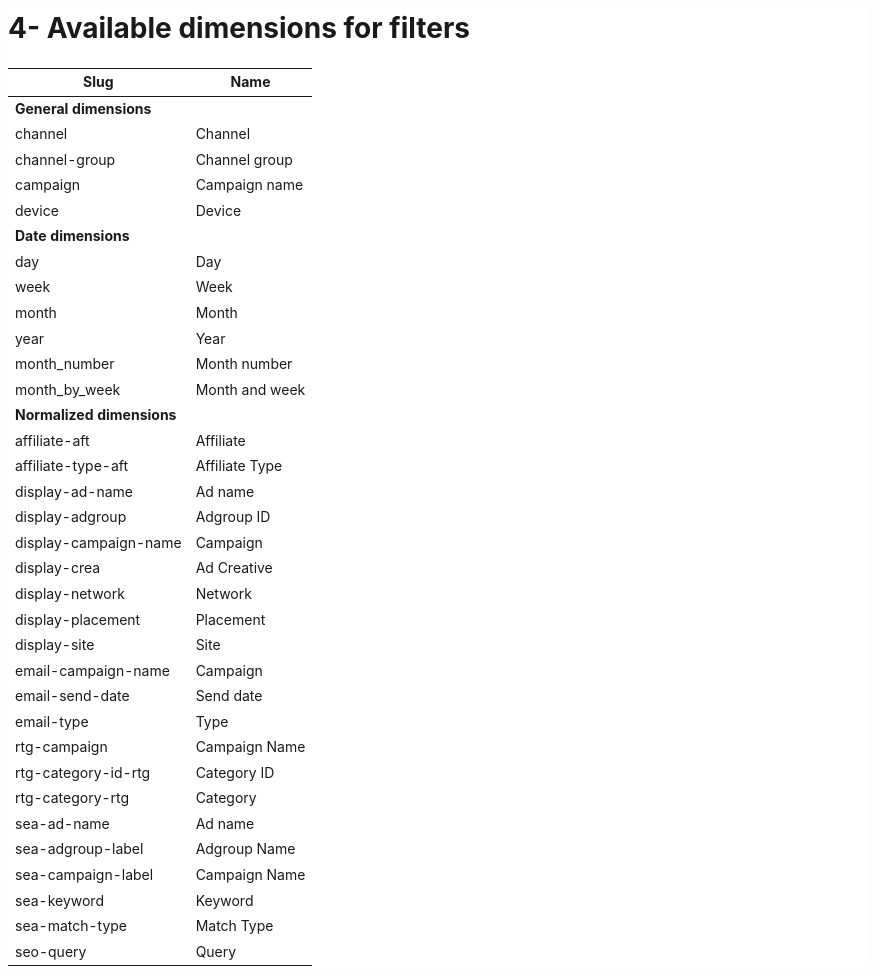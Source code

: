 # 4- Available dimensions for filters


|  **Slug**  |  **Name**  | 
|  --- |  --- | 
|  **General dimensions**  | 
| channel | Channel | 
| channel-group | Channel group | 
| campaign | Campaign name | 
| device | Device | 
|  **Date dimensions**  | 
| day | Day | 
| week | Week | 
| month | Month | 
| year | Year | 
| month_number | Month number | 
| month_by_week | Month and week | 
|  **Normalized dimensions**  | 
| affiliate-aft | Affiliate | 
| affiliate-type-aft | Affiliate Type | 
| display-ad-name | Ad name | 
| display-adgroup | Adgroup ID | 
| display-campaign-name | Campaign | 
| display-crea | Ad Creative | 
| display-network | Network | 
| display-placement | Placement | 
| display-site | Site | 
| email-campaign-name | Campaign | 
| email-send-date | Send date | 
| email-type | Type | 
| rtg-campaign | Campaign Name | 
| rtg-category-id-rtg | Category ID | 
| rtg-category-rtg | Category | 
| sea-ad-name | Ad name | 
| sea-adgroup-label | Adgroup Name | 
| sea-campaign-label | Campaign Name | 
| sea-keyword | Keyword | 
| sea-match-type | Match Type | 
| seo-query | Query | 